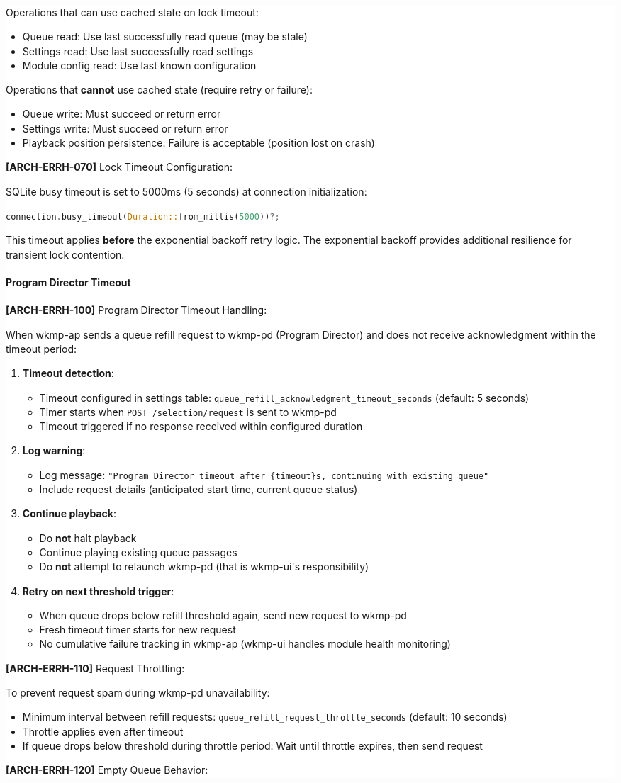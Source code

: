 Operations that can use cached state on lock timeout:
- Queue read: Use last successfully read queue (may be stale)
- Settings read: Use last successfully read settings
- Module config read: Use last known configuration

Operations that **cannot** use cached state (require retry or failure):
- Queue write: Must succeed or return error
- Settings write: Must succeed or return error
- Playback position persistence: Failure is acceptable (position lost on crash)

**[ARCH-ERRH-070]** Lock Timeout Configuration:

SQLite busy timeout is set to 5000ms (5 seconds) at connection initialization:
```rust
connection.busy_timeout(Duration::from_millis(5000))?;
```

This timeout applies **before** the exponential backoff retry logic. The exponential backoff provides additional resilience for transient lock contention.

#### Program Director Timeout

**[ARCH-ERRH-100]** Program Director Timeout Handling:

When wkmp-ap sends a queue refill request to wkmp-pd (Program Director) and does not receive acknowledgment within the timeout period:

1. **Timeout detection**:
   - Timeout configured in settings table: `queue_refill_acknowledgment_timeout_seconds` (default: 5 seconds)
   - Timer starts when `POST /selection/request` is sent to wkmp-pd
   - Timeout triggered if no response received within configured duration

2. **Log warning**:
   - Log message: `"Program Director timeout after {timeout}s, continuing with existing queue"`
   - Include request details (anticipated start time, current queue status)

3. **Continue playback**:
   - Do **not** halt playback
   - Continue playing existing queue passages
   - Do **not** attempt to relaunch wkmp-pd (that is wkmp-ui's responsibility)

4. **Retry on next threshold trigger**:
   - When queue drops below refill threshold again, send new request to wkmp-pd
   - Fresh timeout timer starts for new request
   - No cumulative failure tracking in wkmp-ap (wkmp-ui handles module health monitoring)

**[ARCH-ERRH-110]** Request Throttling:

To prevent request spam during wkmp-pd unavailability:
- Minimum interval between refill requests: `queue_refill_request_throttle_seconds` (default: 10 seconds)
- Throttle applies even after timeout
- If queue drops below threshold during throttle period: Wait until throttle expires, then send request

**[ARCH-ERRH-120]** Empty Queue Behavior:
